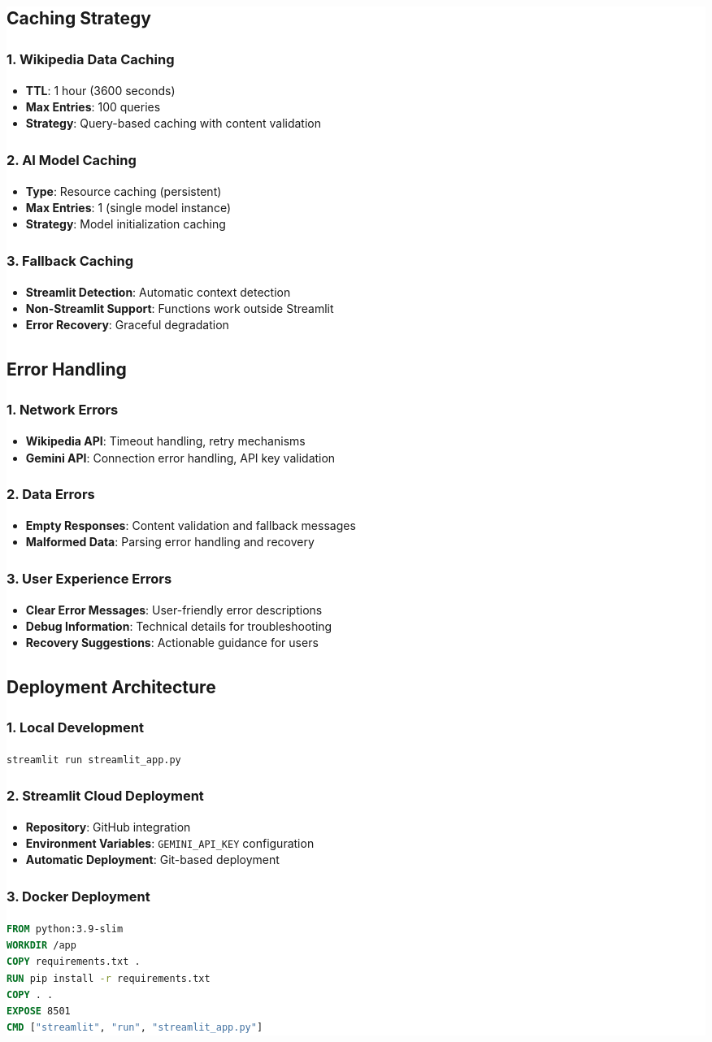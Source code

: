 ## Caching Strategy

### 1. Wikipedia Data Caching
- **TTL**: 1 hour (3600 seconds)
- **Max Entries**: 100 queries
- **Strategy**: Query-based caching with content validation

### 2. AI Model Caching
- **Type**: Resource caching (persistent)
- **Max Entries**: 1 (single model instance)
- **Strategy**: Model initialization caching

### 3. Fallback Caching
- **Streamlit Detection**: Automatic context detection
- **Non-Streamlit Support**: Functions work outside Streamlit
- **Error Recovery**: Graceful degradation

## Error Handling

### 1. Network Errors
- **Wikipedia API**: Timeout handling, retry mechanisms
- **Gemini API**: Connection error handling, API key validation

### 2. Data Errors
- **Empty Responses**: Content validation and fallback messages
- **Malformed Data**: Parsing error handling and recovery

### 3. User Experience Errors
- **Clear Error Messages**: User-friendly error descriptions
- **Debug Information**: Technical details for troubleshooting
- **Recovery Suggestions**: Actionable guidance for users

## Deployment Architecture

### 1. Local Development
```bash
streamlit run streamlit_app.py
```

### 2. Streamlit Cloud Deployment
- **Repository**: GitHub integration
- **Environment Variables**: `GEMINI_API_KEY` configuration
- **Automatic Deployment**: Git-based deployment

### 3. Docker Deployment
```dockerfile
FROM python:3.9-slim
WORKDIR /app
COPY requirements.txt .
RUN pip install -r requirements.txt
COPY . .
EXPOSE 8501
CMD ["streamlit", "run", "streamlit_app.py"]
```
